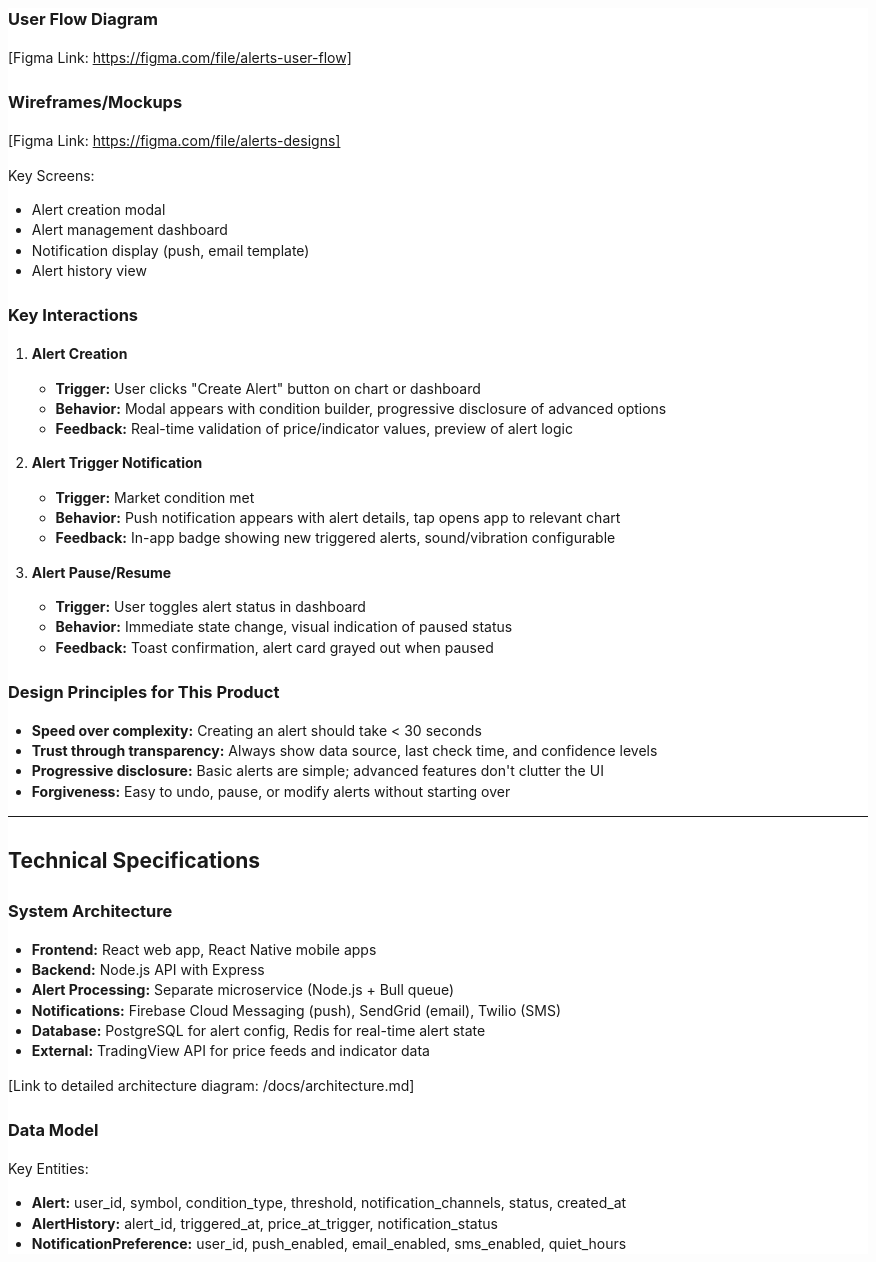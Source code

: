 ### User Flow Diagram
[Figma Link: https://figma.com/file/alerts-user-flow]

### Wireframes/Mockups
[Figma Link: https://figma.com/file/alerts-designs]

Key Screens:
- Alert creation modal
- Alert management dashboard
- Notification display (push, email template)
- Alert history view

### Key Interactions
1. **Alert Creation**
   - **Trigger:** User clicks "Create Alert" button on chart or dashboard
   - **Behavior:** Modal appears with condition builder, progressive disclosure of advanced options
   - **Feedback:** Real-time validation of price/indicator values, preview of alert logic

2. **Alert Trigger Notification**
   - **Trigger:** Market condition met
   - **Behavior:** Push notification appears with alert details, tap opens app to relevant chart
   - **Feedback:** In-app badge showing new triggered alerts, sound/vibration configurable

3. **Alert Pause/Resume**
   - **Trigger:** User toggles alert status in dashboard
   - **Behavior:** Immediate state change, visual indication of paused status
   - **Feedback:** Toast confirmation, alert card grayed out when paused

### Design Principles for This Product
- **Speed over complexity:** Creating an alert should take < 30 seconds
- **Trust through transparency:** Always show data source, last check time, and confidence levels
- **Progressive disclosure:** Basic alerts are simple; advanced features don't clutter the UI
- **Forgiveness:** Easy to undo, pause, or modify alerts without starting over

---

## Technical Specifications

### System Architecture
- **Frontend:** React web app, React Native mobile apps
- **Backend:** Node.js API with Express
- **Alert Processing:** Separate microservice (Node.js + Bull queue)
- **Notifications:** Firebase Cloud Messaging (push), SendGrid (email), Twilio (SMS)
- **Database:** PostgreSQL for alert config, Redis for real-time alert state
- **External:** TradingView API for price feeds and indicator data

[Link to detailed architecture diagram: /docs/architecture.md]

### Data Model

Key Entities:
- **Alert:** user_id, symbol, condition_type, threshold, notification_channels, status, created_at
- **AlertHistory:** alert_id, triggered_at, price_at_trigger, notification_status
- **NotificationPreference:** user_id, push_enabled, email_enabled, sms_enabled, quiet_hours
